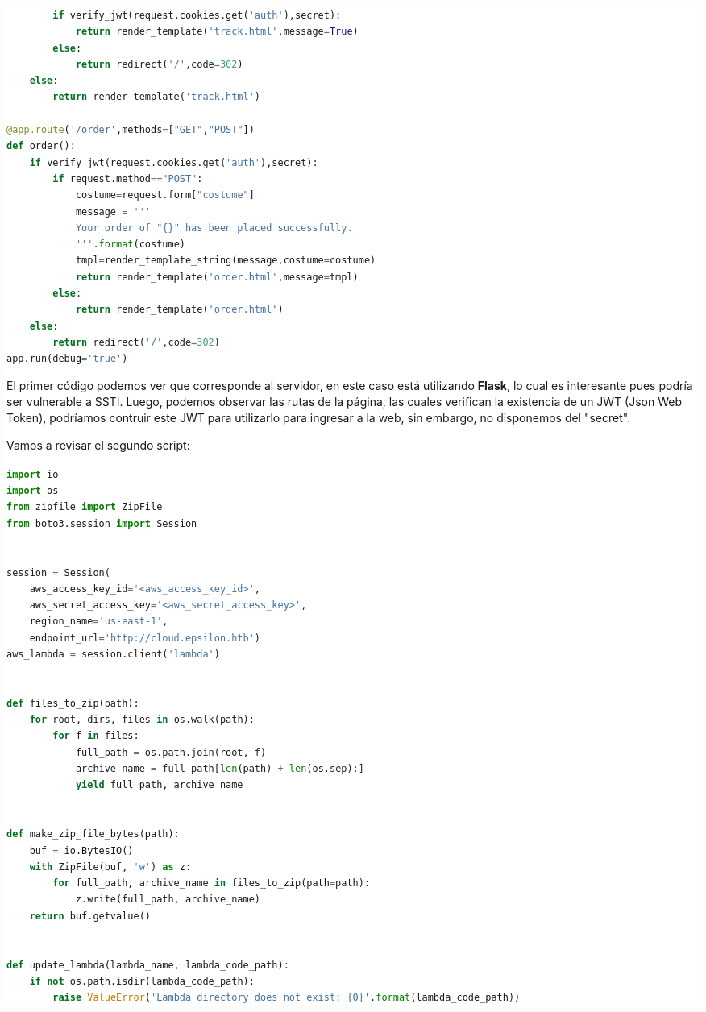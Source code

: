 ```python
		if verify_jwt(request.cookies.get('auth'),secret):
			return render_template('track.html',message=True)
		else:
			return redirect('/',code=302)
	else:
		return render_template('track.html')

@app.route('/order',methods=["GET","POST"])
def order():
	if verify_jwt(request.cookies.get('auth'),secret):
		if request.method=="POST":
			costume=request.form["costume"]
			message = '''
			Your order of "{}" has been placed successfully.
			'''.format(costume)
			tmpl=render_template_string(message,costume=costume)
			return render_template('order.html',message=tmpl)
		else:
			return render_template('order.html')
	else:
		return redirect('/',code=302)
app.run(debug='true')
```

El primer código podemos ver que corresponde al servidor, en este caso está utilizando **Flask**, lo cual es interesante pues podría ser vulnerable a SSTI. Luego, podemos observar las rutas de la página, las cuales verifican la existencia de un JWT (Json Web Token), podríamos contruir este JWT para utilizarlo para ingresar a la web, sin embargo, no disponemos del "secret".

Vamos a revisar el segundo script:
```python
import io
import os
from zipfile import ZipFile
from boto3.session import Session


session = Session(
    aws_access_key_id='<aws_access_key_id>',
    aws_secret_access_key='<aws_secret_access_key>',
    region_name='us-east-1',
    endpoint_url='http://cloud.epsilon.htb')
aws_lambda = session.client('lambda')


def files_to_zip(path):
    for root, dirs, files in os.walk(path):
        for f in files:
            full_path = os.path.join(root, f)
            archive_name = full_path[len(path) + len(os.sep):]
            yield full_path, archive_name


def make_zip_file_bytes(path):
    buf = io.BytesIO()
    with ZipFile(buf, 'w') as z:
        for full_path, archive_name in files_to_zip(path=path):
            z.write(full_path, archive_name)
    return buf.getvalue()


def update_lambda(lambda_name, lambda_code_path):
    if not os.path.isdir(lambda_code_path):
        raise ValueError('Lambda directory does not exist: {0}'.format(lambda_code_path))
```